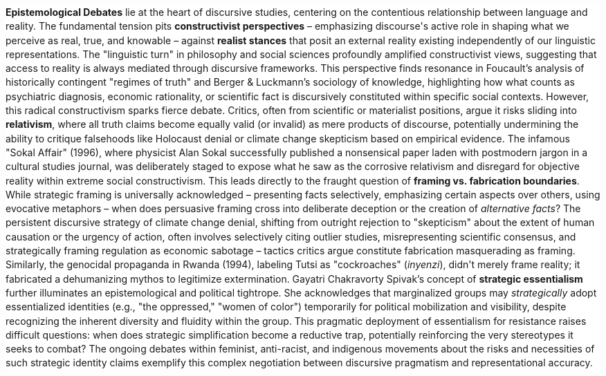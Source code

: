 **Epistemological Debates** lie at the heart of discursive studies, centering on the contentious relationship between language and reality. The fundamental tension pits **constructivist perspectives** – emphasizing discourse's active role in shaping what we perceive as real, true, and knowable – against **realist stances** that posit an external reality existing independently of our linguistic representations. The "linguistic turn" in philosophy and social sciences profoundly amplified constructivist views, suggesting that access to reality is always mediated through discursive frameworks. This perspective finds resonance in Foucault’s analysis of historically contingent "regimes of truth" and Berger & Luckmann’s sociology of knowledge, highlighting how what counts as psychiatric diagnosis, economic rationality, or scientific fact is discursively constituted within specific social contexts. However, this radical constructivism sparks fierce debate. Critics, often from scientific or materialist positions, argue it risks sliding into **relativism**, where all truth claims become equally valid (or invalid) as mere products of discourse, potentially undermining the ability to critique falsehoods like Holocaust denial or climate change skepticism based on empirical evidence. The infamous "Sokal Affair" (1996), where physicist Alan Sokal successfully published a nonsensical paper laden with postmodern jargon in a cultural studies journal, was deliberately staged to expose what he saw as the corrosive relativism and disregard for objective reality within extreme social constructivism. This leads directly to the fraught question of **framing vs. fabrication boundaries**. While strategic framing is universally acknowledged – presenting facts selectively, emphasizing certain aspects over others, using evocative metaphors – when does persuasive framing cross into deliberate deception or the creation of *alternative facts*? The persistent discursive strategy of climate change denial, shifting from outright rejection to "skepticism" about the extent of human causation or the urgency of action, often involves selectively citing outlier studies, misrepresenting scientific consensus, and strategically framing regulation as economic sabotage – tactics critics argue constitute fabrication masquerading as framing. Similarly, the genocidal propaganda in Rwanda (1994), labeling Tutsi as "cockroaches" (*inyenzi*), didn't merely frame reality; it fabricated a dehumanizing mythos to legitimize extermination. Gayatri Chakravorty Spivak’s concept of **strategic essentialism** further illuminates an epistemological and political tightrope. She acknowledges that marginalized groups may *strategically* adopt essentialized identities (e.g., "the oppressed," "women of color") temporarily for political mobilization and visibility, despite recognizing the inherent diversity and fluidity within the group. This pragmatic deployment of essentialism for resistance raises difficult questions: when does strategic simplification become a reductive trap, potentially reinforcing the very stereotypes it seeks to combat? The ongoing debates within feminist, anti-racist, and indigenous movements about the risks and necessities of such strategic identity claims exemplify this complex negotiation between discursive pragmatism and representational accuracy.
